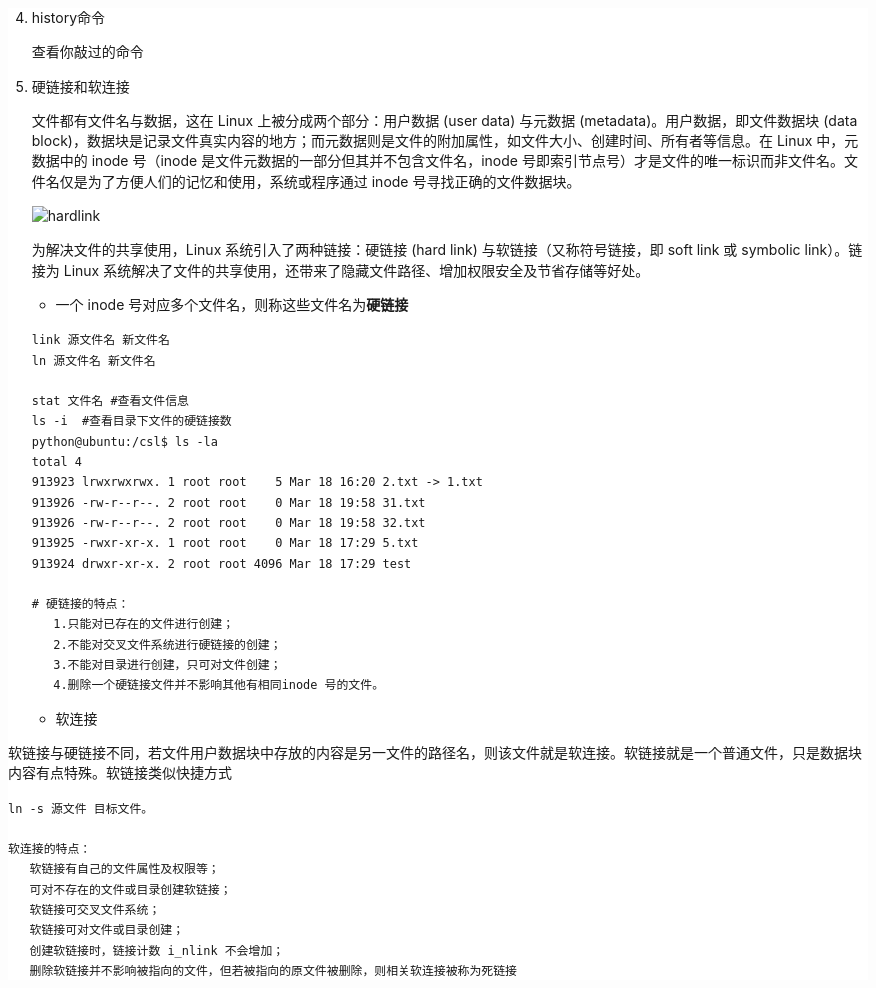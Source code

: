 4. history命令

   查看你敲过的命令

5. 硬链接和软连接

   文件都有文件名与数据，这在 Linux 上被分成两个部分：用户数据 (user data) 与元数据 (metadata)。用户数据，即文件数据块 (data block)，数据块是记录文件真实内容的地方；而元数据则是文件的附加属性，如文件大小、创建时间、所有者等信息。在 Linux 中，元数据中的 inode 号（inode 是文件元数据的一部分但其并不包含文件名，inode 号即索引节点号）才是文件的唯一标识而非文件名。文件名仅是为了方便人们的记忆和使用，系统或程序通过 inode 号寻找正确的文件数据块。

   ![hardlink](hardlink.jpg)

   为解决文件的共享使用，Linux 系统引入了两种链接：硬链接 (hard link) 与软链接（又称符号链接，即 soft link 或 symbolic link）。链接为 Linux 系统解决了文件的共享使用，还带来了隐藏文件路径、增加权限安全及节省存储等好处。

   -   一个 inode 号对应多个文件名，则称这些文件名为**硬链接**

   ~~~
   link 源文件名 新文件名 
   ln 源文件名 新文件名 

   stat 文件名 #查看文件信息
   ls -i  #查看目录下文件的硬链接数
   python@ubuntu:/csl$ ls -la
   total 4
   913923 lrwxrwxrwx. 1 root root    5 Mar 18 16:20 2.txt -> 1.txt
   913926 -rw-r--r--. 2 root root    0 Mar 18 19:58 31.txt
   913926 -rw-r--r--. 2 root root    0 Mar 18 19:58 32.txt
   913925 -rwxr-xr-x. 1 root root    0 Mar 18 17:29 5.txt
   913924 drwxr-xr-x. 2 root root 4096 Mar 18 17:29 test

   # 硬链接的特点：
      1.只能对已存在的文件进行创建；
      2.不能对交叉文件系统进行硬链接的创建；
      3.不能对目录进行创建，只可对文件创建；
      4.删除一个硬链接文件并不影响其他有相同inode 号的文件。
   ~~~


   -   软连接	

软链接与硬链接不同，若文件用户数据块中存放的内容是另一文件的路径名，则该文件就是软连接。软链接就是一个普通文件，只是数据块内容有点特殊。软链接类似快捷方式

~~~~
ln -s 源文件 目标文件。
   
软连接的特点：
   软链接有自己的文件属性及权限等；
   可对不存在的文件或目录创建软链接；
   软链接可交叉文件系统；
   软链接可对文件或目录创建；
   创建软链接时，链接计数 i_nlink 不会增加；
   删除软链接并不影响被指向的文件，但若被指向的原文件被删除，则相关软连接被称为死链接
~~~~


   
